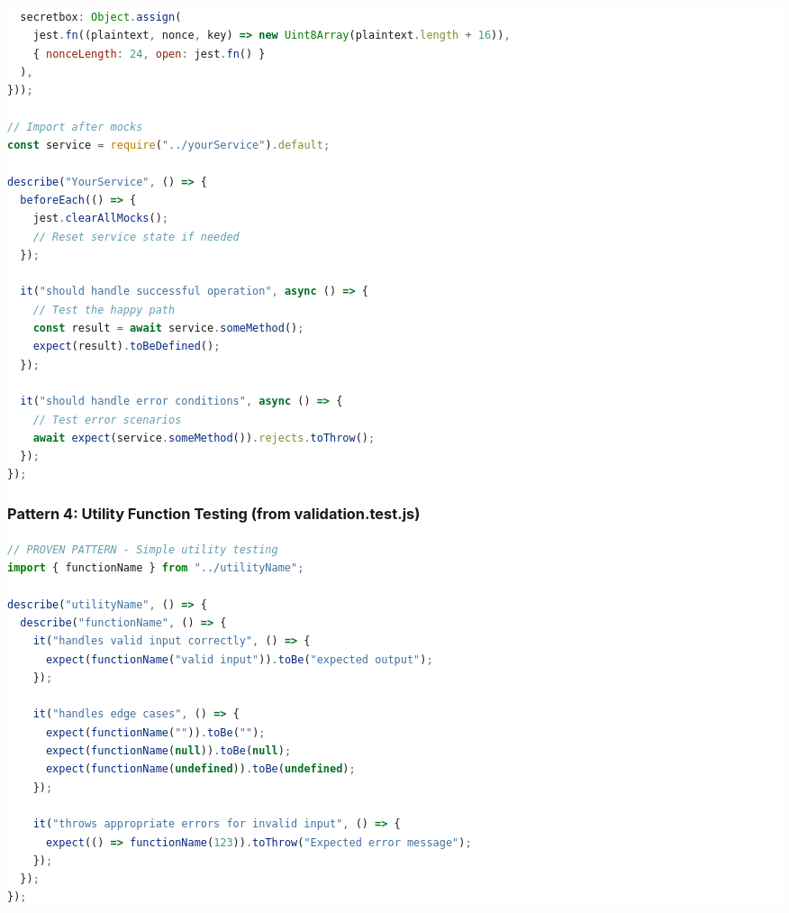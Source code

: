 ```javascript
  secretbox: Object.assign(
    jest.fn((plaintext, nonce, key) => new Uint8Array(plaintext.length + 16)),
    { nonceLength: 24, open: jest.fn() }
  ),
}));

// Import after mocks
const service = require("../yourService").default;

describe("YourService", () => {
  beforeEach(() => {
    jest.clearAllMocks();
    // Reset service state if needed
  });

  it("should handle successful operation", async () => {
    // Test the happy path
    const result = await service.someMethod();
    expect(result).toBeDefined();
  });

  it("should handle error conditions", async () => {
    // Test error scenarios
    await expect(service.someMethod()).rejects.toThrow();
  });
});
```

### Pattern 4: Utility Function Testing (from validation.test.js)
```javascript
// PROVEN PATTERN - Simple utility testing
import { functionName } from "../utilityName";

describe("utilityName", () => {
  describe("functionName", () => {
    it("handles valid input correctly", () => {
      expect(functionName("valid input")).toBe("expected output");
    });

    it("handles edge cases", () => {
      expect(functionName("")).toBe("");
      expect(functionName(null)).toBe(null);
      expect(functionName(undefined)).toBe(undefined);
    });

    it("throws appropriate errors for invalid input", () => {
      expect(() => functionName(123)).toThrow("Expected error message");
    });
  });
});
```
